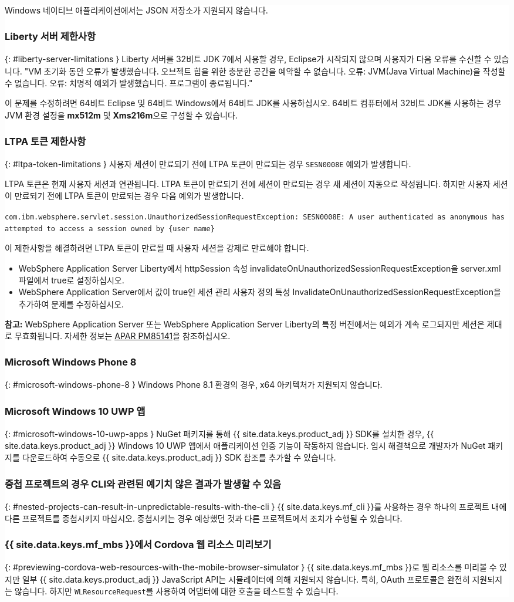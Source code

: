 Windows 네이티브 애플리케이션에서는 JSON 저장소가 지원되지 않습니다.

### Liberty 서버 제한사항
{: #liberty-server-limitations }
Liberty 서버를 32비트 JDK 7에서 사용할 경우, Eclipse가 시작되지 않으며 사용자가 다음 오류를 수신할 수 있습니다. "VM 초기화 동안 오류가 발생했습니다. 오브젝트 힙을 위한 충분한 공간을 예약할 수 없습니다. 오류: JVM(Java Virtual Machine)을 작성할 수 없습니다. 오류: 치명적 예외가 발생했습니다. 프로그램이 종료됩니다."

이 문제를 수정하려면 64비트 Eclipse 및 64비트 Windows에서 64비트 JDK를 사용하십시오. 64비트 컴퓨터에서 32비트 JDK를 사용하는 경우 JVM 환경 설정을 **mx512m** 및 **Xms216m**으로 구성할 수 있습니다.

### LTPA 토큰 제한사항
{: #ltpa-token-limitations }
사용자 세션이 만료되기 전에 LTPA 토큰이 만료되는 경우 `SESN0008E` 예외가 발생합니다.

LTPA 토큰은 현재 사용자 세션과 연관됩니다. LTPA 토큰이 만료되기 전에 세션이 만료되는 경우 새 세션이 자동으로 작성됩니다. 하지만 사용자 세션이 만료되기 전에 LTPA 토큰이 만료되는 경우 다음 예외가 발생합니다.

`com.ibm.websphere.servlet.session.UnauthorizedSessionRequestException: SESN0008E: A user authenticated as anonymous has attempted to access a session owned by {user name}`

이 제한사항을 해결하려면 LTPA 토큰이 만료될 때 사용자 세션을 강제로 만료해야 합니다.
* WebSphere Application Server Liberty에서 httpSession 속성 invalidateOnUnauthorizedSessionRequestException을 server.xml 파일에서 true로 설정하십시오.
* WebSphere Application Server에서 값이 true인 세션 관리 사용자 정의 특성 InvalidateOnUnauthorizedSessionRequestException을 추가하여 문제를 수정하십시오.

**참고:** WebSphere Application Server 또는 WebSphere Application Server Liberty의 특정 버전에서는 예외가 계속 로그되지만 세션은 제대로 무효화됩니다. 자세한 정보는 [APAR PM85141](http://www.ibm.com/support/docview.wss?uid=swg1PM85141)을 참조하십시오.

### Microsoft Windows Phone 8
{: #microsoft-windows-phone-8 }
Windows Phone 8.1 환경의 경우, x64 아키텍처가 지원되지 않습니다.

### Microsoft Windows 10 UWP 앱
{: #microsoft-windows-10-uwp-apps }
NuGet 패키지를 통해 {{ site.data.keys.product_adj }} SDK를 설치한 경우, {{ site.data.keys.product_adj }} Windows 10 UWP 앱에서 애플리케이션 인증 기능이 작동하지 않습니다. 임시 해결책으로 개발자가 NuGet 패키지를 다운로드하여 수동으로 {{ site.data.keys.product_adj }} SDK 참조를 추가할 수 있습니다.

### 중첩 프로젝트의 경우 CLI와 관련된 예기치 않은 결과가 발생할 수 있음
{: #nested-projects-can-result-in-unpredictable-results-with-the-cli }
{{ site.data.keys.mf_cli }}를 사용하는 경우 하나의 프로젝트 내에 다른 프로젝트를 중첩시키지 마십시오. 중첩시키는 경우 예상했던 것과 다른 프로젝트에서 조치가 수행될 수 있습니다.

### {{ site.data.keys.mf_mbs }}에서 Cordova 웹 리소스 미리보기
{: #previewing-cordova-web-resources-with-the-mobile-browser-simulator }
{{ site.data.keys.mf_mbs }}로 웹 리소스를 미리볼 수 있지만 일부 {{ site.data.keys.product_adj }} JavaScript API는 시뮬레이터에 의해 지원되지 않습니다. 특히, OAuth 프로토콜은 완전히 지원되지는 않습니다. 하지만 `WLResourceRequest`를 사용하여 어댑터에 대한 호출을 테스트할 수 있습니다.
